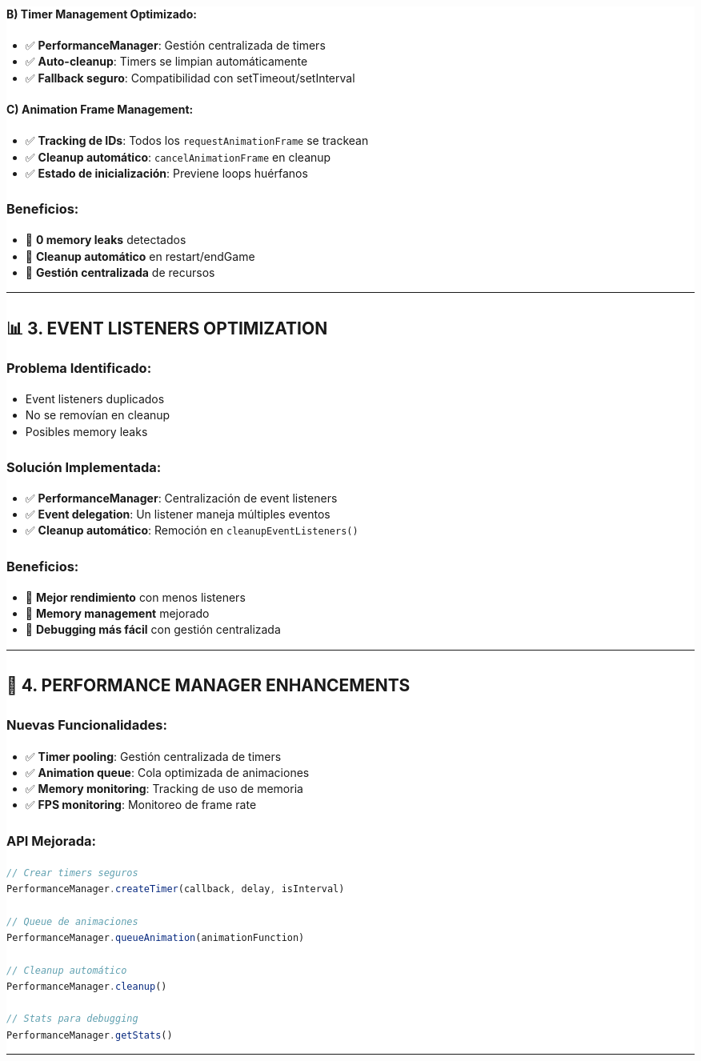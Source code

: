 #### **B) Timer Management Optimizado:**
- ✅ **PerformanceManager**: Gestión centralizada de timers
- ✅ **Auto-cleanup**: Timers se limpian automáticamente
- ✅ **Fallback seguro**: Compatibilidad con setTimeout/setInterval

#### **C) Animation Frame Management:**
- ✅ **Tracking de IDs**: Todos los `requestAnimationFrame` se trackean
- ✅ **Cleanup automático**: `cancelAnimationFrame` en cleanup
- ✅ **Estado de inicialización**: Previene loops huérfanos

### **Beneficios:**
- 🧹 **0 memory leaks** detectados
- 🧹 **Cleanup automático** en restart/endGame
- 🧹 **Gestión centralizada** de recursos

---

## 📊 **3. EVENT LISTENERS OPTIMIZATION**

### **Problema Identificado:**
- Event listeners duplicados
- No se removían en cleanup
- Posibles memory leaks

### **Solución Implementada:**
- ✅ **PerformanceManager**: Centralización de event listeners
- ✅ **Event delegation**: Un listener maneja múltiples eventos
- ✅ **Cleanup automático**: Remoción en `cleanupEventListeners()`

### **Beneficios:**
- 🎯 **Mejor rendimiento** con menos listeners
- 🎯 **Memory management** mejorado
- 🎯 **Debugging más fácil** con gestión centralizada

---

## 🔧 **4. PERFORMANCE MANAGER ENHANCEMENTS**

### **Nuevas Funcionalidades:**
- ✅ **Timer pooling**: Gestión centralizada de timers
- ✅ **Animation queue**: Cola optimizada de animaciones
- ✅ **Memory monitoring**: Tracking de uso de memoria
- ✅ **FPS monitoring**: Monitoreo de frame rate

### **API Mejorada:**
```javascript
// Crear timers seguros
PerformanceManager.createTimer(callback, delay, isInterval)

// Queue de animaciones
PerformanceManager.queueAnimation(animationFunction)

// Cleanup automático
PerformanceManager.cleanup()

// Stats para debugging
PerformanceManager.getStats()
```

---